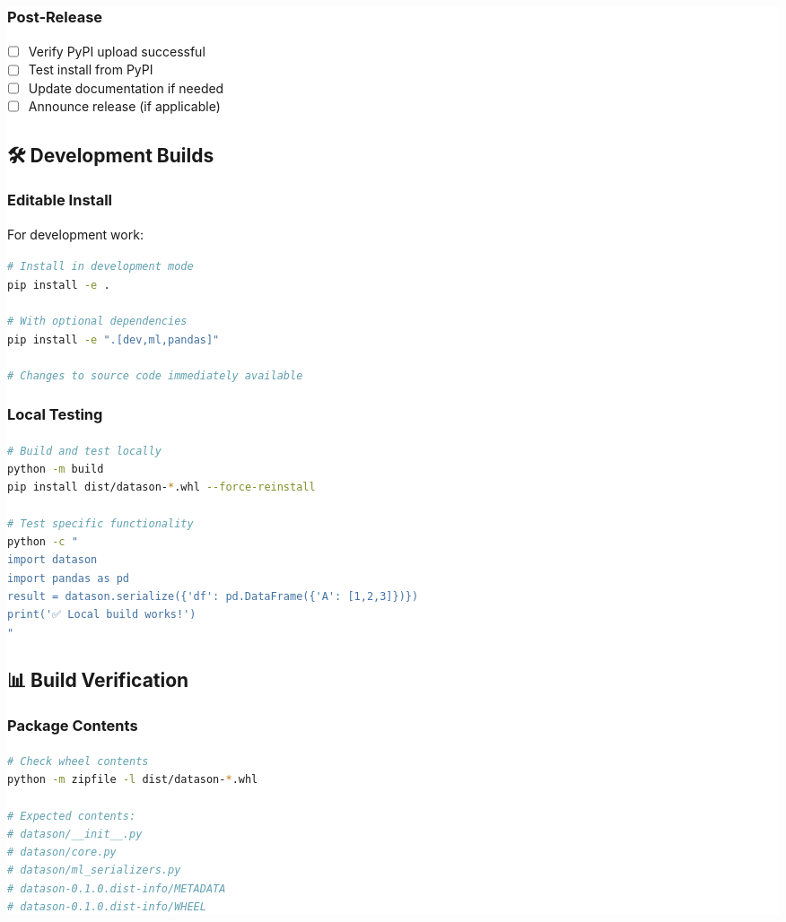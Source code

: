 ### **Post-Release**

- [ ] Verify PyPI upload successful
- [ ] Test install from PyPI
- [ ] Update documentation if needed
- [ ] Announce release (if applicable)

## 🛠️ **Development Builds**

### **Editable Install**

For development work:

```bash
# Install in development mode
pip install -e .

# With optional dependencies
pip install -e ".[dev,ml,pandas]"

# Changes to source code immediately available
```

### **Local Testing**

```bash
# Build and test locally
python -m build
pip install dist/datason-*.whl --force-reinstall

# Test specific functionality
python -c "
import datason
import pandas as pd
result = datason.serialize({'df': pd.DataFrame({'A': [1,2,3]})})
print('✅ Local build works!')
"
```

## 📊 **Build Verification**

### **Package Contents**

```bash
# Check wheel contents
python -m zipfile -l dist/datason-*.whl

# Expected contents:
# datason/__init__.py
# datason/core.py
# datason/ml_serializers.py
# datason-0.1.0.dist-info/METADATA
# datason-0.1.0.dist-info/WHEEL
```
